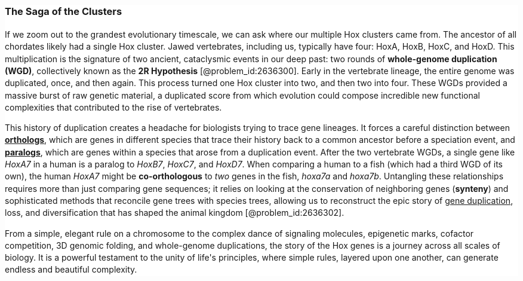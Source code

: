 ### The Saga of the Clusters

If we zoom out to the grandest evolutionary timescale, we can ask where our multiple Hox clusters came from. The ancestor of all chordates likely had a single Hox cluster. Jawed vertebrates, including us, typically have four: HoxA, HoxB, HoxC, and HoxD. This multiplication is the signature of two ancient, cataclysmic events in our deep past: two rounds of **whole-genome duplication (WGD)**, collectively known as the **2R Hypothesis** [@problem_id:2636300]. Early in the vertebrate lineage, the entire genome was duplicated, once, and then again. This process turned one Hox cluster into two, and then two into four. These WGDs provided a massive burst of raw genetic material, a duplicated score from which evolution could compose incredible new functional complexities that contributed to the rise of vertebrates.

 This history of duplication creates a headache for biologists trying to trace gene lineages. It forces a careful distinction between **[orthologs](@article_id:269020)**, which are genes in different species that trace their history back to a common ancestor before a speciation event, and **[paralogs](@article_id:263242)**, which are genes within a species that arose from a duplication event. After the two vertebrate WGDs, a single gene like *HoxA7* in a human is a paralog to *HoxB7*, *HoxC7*, and *HoxD7*. When comparing a human to a fish (which had a third WGD of its own), the human *HoxA7* might be **co-orthologous** to *two* genes in the fish, *hoxa7a* and *hoxa7b*. Untangling these relationships requires more than just comparing gene sequences; it relies on looking at the conservation of neighboring genes (**synteny**) and sophisticated methods that reconcile gene trees with species trees, allowing us to reconstruct the epic story of [gene duplication](@article_id:150142), loss, and diversification that has shaped the animal kingdom [@problem_id:2636302].

From a simple, elegant rule on a chromosome to the complex dance of signaling molecules, epigenetic marks, cofactor competition, 3D genomic folding, and whole-genome duplications, the story of the Hox genes is a journey across all scales of biology. It is a powerful testament to the unity of life's principles, where simple rules, layered upon one another, can generate endless and beautiful complexity.